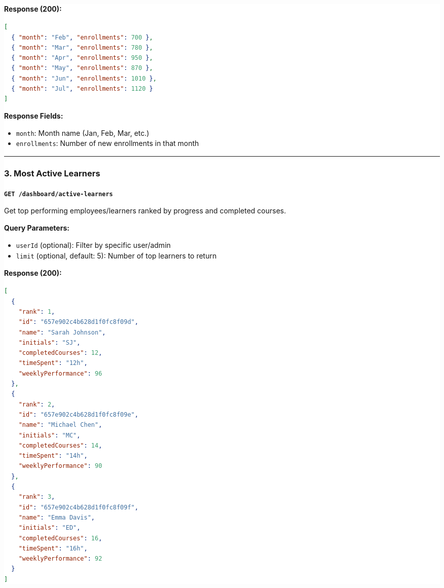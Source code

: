 **Response (200):**
```json
[
  { "month": "Feb", "enrollments": 700 },
  { "month": "Mar", "enrollments": 780 },
  { "month": "Apr", "enrollments": 950 },
  { "month": "May", "enrollments": 870 },
  { "month": "Jun", "enrollments": 1010 },
  { "month": "Jul", "enrollments": 1120 }
]
```

**Response Fields:**
- `month`: Month name (Jan, Feb, Mar, etc.)
- `enrollments`: Number of new enrollments in that month

---

### 3. Most Active Learners
**`GET /dashboard/active-learners`**

Get top performing employees/learners ranked by progress and completed courses.

**Query Parameters:**
- `userId` (optional): Filter by specific user/admin
- `limit` (optional, default: 5): Number of top learners to return

**Response (200):**
```json
[
  {
    "rank": 1,
    "id": "657e902c4b628d1f0fc8f09d",
    "name": "Sarah Johnson",
    "initials": "SJ",
    "completedCourses": 12,
    "timeSpent": "12h",
    "weeklyPerformance": 96
  },
  {
    "rank": 2,
    "id": "657e902c4b628d1f0fc8f09e",
    "name": "Michael Chen",
    "initials": "MC",
    "completedCourses": 14,
    "timeSpent": "14h",
    "weeklyPerformance": 90
  },
  {
    "rank": 3,
    "id": "657e902c4b628d1f0fc8f09f",
    "name": "Emma Davis",
    "initials": "ED",
    "completedCourses": 16,
    "timeSpent": "16h",
    "weeklyPerformance": 92
  }
]
```
